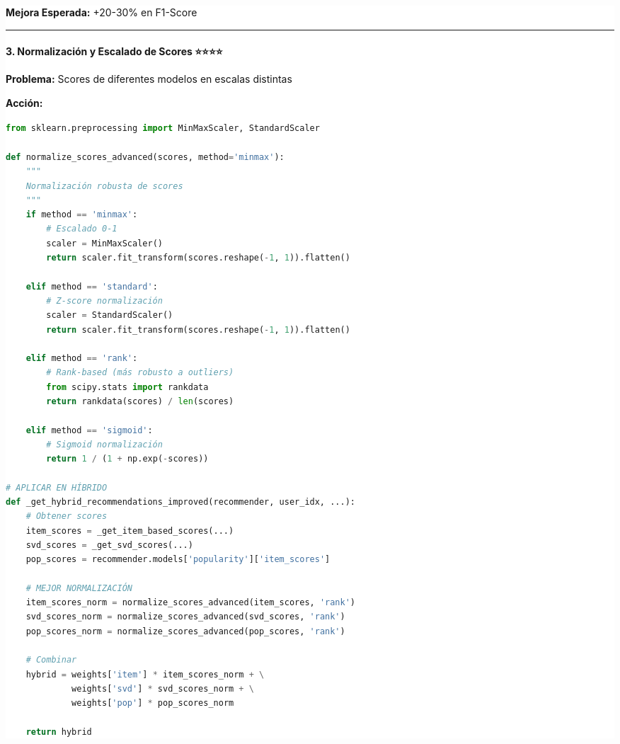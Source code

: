 **Mejora Esperada:** +20-30% en F1-Score

---

#### 3. Normalización y Escalado de Scores ⭐⭐⭐⭐

**Problema:** Scores de diferentes modelos en escalas distintas

**Acción:**
```python
from sklearn.preprocessing import MinMaxScaler, StandardScaler

def normalize_scores_advanced(scores, method='minmax'):
    """
    Normalización robusta de scores
    """
    if method == 'minmax':
        # Escalado 0-1
        scaler = MinMaxScaler()
        return scaler.fit_transform(scores.reshape(-1, 1)).flatten()
    
    elif method == 'standard':
        # Z-score normalización
        scaler = StandardScaler()
        return scaler.fit_transform(scores.reshape(-1, 1)).flatten()
    
    elif method == 'rank':
        # Rank-based (más robusto a outliers)
        from scipy.stats import rankdata
        return rankdata(scores) / len(scores)
    
    elif method == 'sigmoid':
        # Sigmoid normalización
        return 1 / (1 + np.exp(-scores))

# APLICAR EN HÍBRIDO
def _get_hybrid_recommendations_improved(recommender, user_idx, ...):
    # Obtener scores
    item_scores = _get_item_based_scores(...)
    svd_scores = _get_svd_scores(...)
    pop_scores = recommender.models['popularity']['item_scores']
    
    # MEJOR NORMALIZACIÓN
    item_scores_norm = normalize_scores_advanced(item_scores, 'rank')
    svd_scores_norm = normalize_scores_advanced(svd_scores, 'rank')
    pop_scores_norm = normalize_scores_advanced(pop_scores, 'rank')
    
    # Combinar
    hybrid = weights['item'] * item_scores_norm + \
             weights['svd'] * svd_scores_norm + \
             weights['pop'] * pop_scores_norm
    
    return hybrid
```
